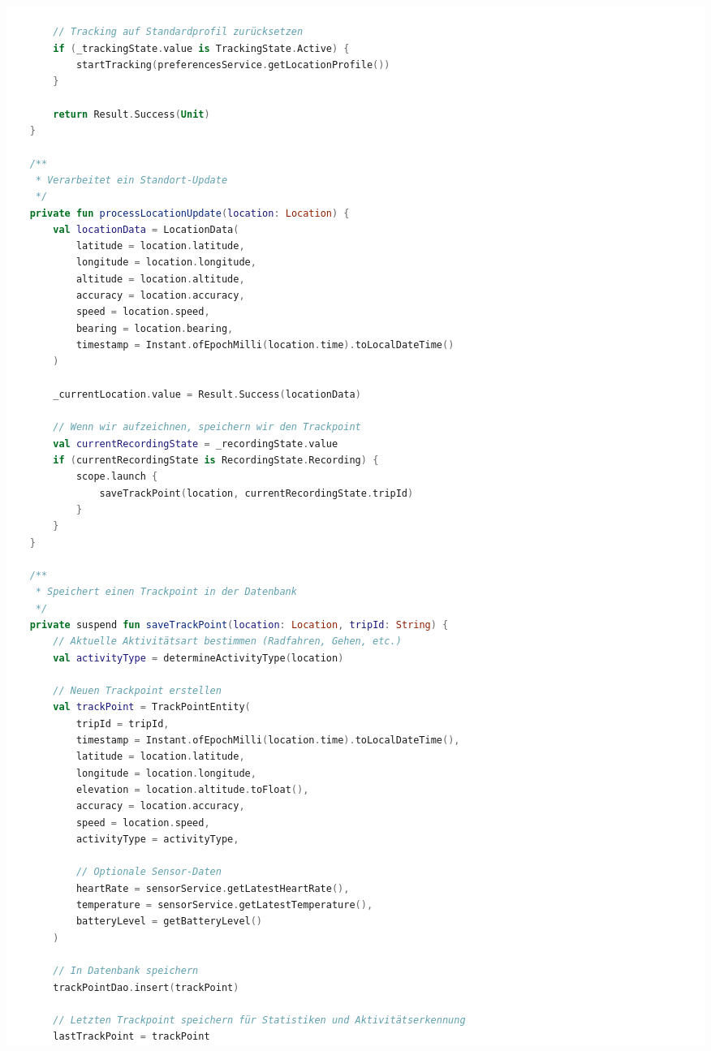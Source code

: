 ```kotlin
        
        // Tracking auf Standardprofil zurücksetzen
        if (_trackingState.value is TrackingState.Active) {
            startTracking(preferencesService.getLocationProfile())
        }
        
        return Result.Success(Unit)
    }
    
    /**
     * Verarbeitet ein Standort-Update
     */
    private fun processLocationUpdate(location: Location) {
        val locationData = LocationData(
            latitude = location.latitude,
            longitude = location.longitude,
            altitude = location.altitude,
            accuracy = location.accuracy,
            speed = location.speed,
            bearing = location.bearing,
            timestamp = Instant.ofEpochMilli(location.time).toLocalDateTime()
        )
        
        _currentLocation.value = Result.Success(locationData)
        
        // Wenn wir aufzeichnen, speichern wir den Trackpoint
        val currentRecordingState = _recordingState.value
        if (currentRecordingState is RecordingState.Recording) {
            scope.launch {
                saveTrackPoint(location, currentRecordingState.tripId)
            }
        }
    }
    
    /**
     * Speichert einen Trackpoint in der Datenbank
     */
    private suspend fun saveTrackPoint(location: Location, tripId: String) {
        // Aktuelle Aktivitätsart bestimmen (Radfahren, Gehen, etc.)
        val activityType = determineActivityType(location)
        
        // Neuen Trackpoint erstellen
        val trackPoint = TrackPointEntity(
            tripId = tripId,
            timestamp = Instant.ofEpochMilli(location.time).toLocalDateTime(),
            latitude = location.latitude,
            longitude = location.longitude,
            elevation = location.altitude.toFloat(),
            accuracy = location.accuracy,
            speed = location.speed,
            activityType = activityType,
            
            // Optionale Sensor-Daten
            heartRate = sensorService.getLatestHeartRate(),
            temperature = sensorService.getLatestTemperature(),
            batteryLevel = getBatteryLevel()
        )
        
        // In Datenbank speichern
        trackPointDao.insert(trackPoint)
        
        // Letzten Trackpoint speichern für Statistiken und Aktivitätserkennung
        lastTrackPoint = trackPoint
```